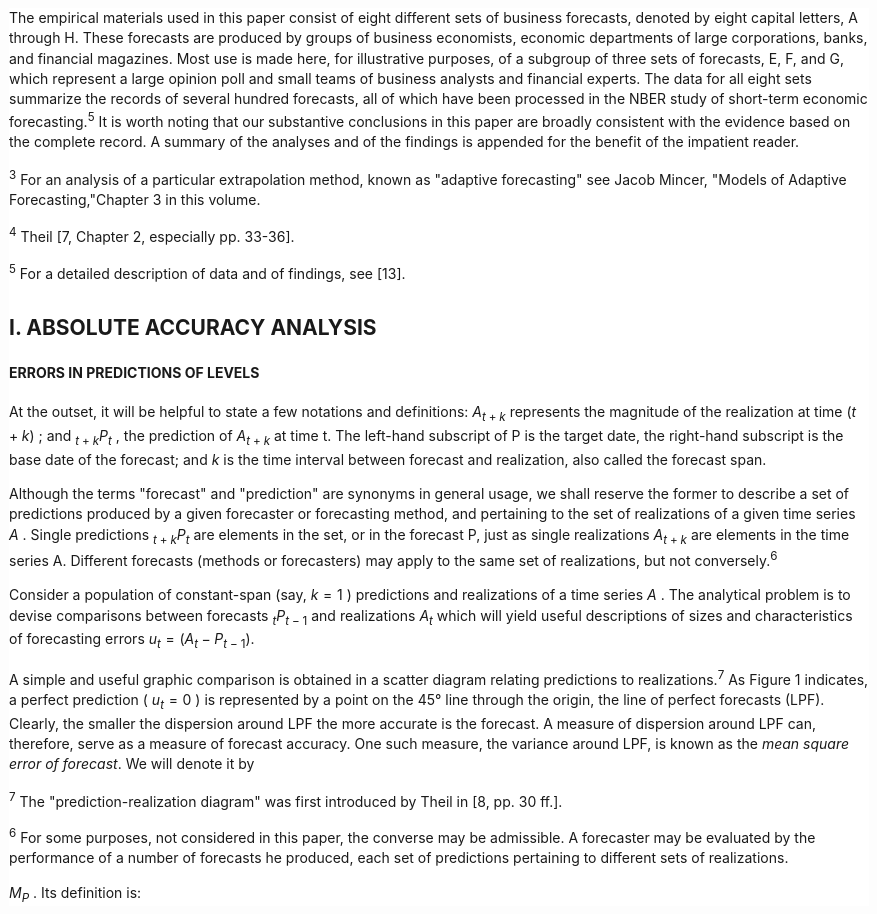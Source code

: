 The empirical materials used in this paper consist of eight different sets of business forecasts, denoted by eight capital letters, A through H. These forecasts are produced by groups of business economists, economic departments of large corporations, banks, and financial magazines. Most use is made here, for illustrative purposes, of a subgroup of three sets of forecasts, E, F, and G, which represent a large opinion poll and small teams of business analysts and financial experts. The data for all eight sets summarize the records of several hundred forecasts, all of which have been processed in the NBER study of short-term economic forecasting.<sup>5</sup> It is worth noting that our substantive conclusions in this paper are broadly consistent with the evidence based on the complete record. A summary of the analyses and of the findings is appended for the benefit of the impatient reader.

<sup>3</sup> For an analysis of a particular extrapolation method, known as "adaptive forecasting" see Jacob Mincer, "Models of Adaptive Forecasting,"Chapter 3 in this volume.

<sup>4</sup> Theil [7, Chapter 2, especially pp. 33-36].

<sup>5</sup> For a detailed description of data and of findings, see [13].



## I. ABSOLUTE ACCURACY ANALYSIS

#### ERRORS IN PREDICTIONS OF LEVELS

At the outset, it will be helpful to state a few notations and definitions:  $A_{t+k}$  represents the magnitude of the realization at time  $(t + k)$ ; and  $_{t+k}P_t$ , the prediction of  $A_{t+k}$  at time t. The left-hand subscript of P is the target date, the right-hand subscript is the base date of the forecast; and  $k$  is the time interval between forecast and realization, also called the forecast span.

Although the terms "forecast" and "prediction" are synonyms in general usage, we shall reserve the former to describe a set of predictions produced by a given forecaster or forecasting method, and pertaining to the set of realizations of a given time series  $A$ . Single predictions  ${}_{t+k}P_t$  are elements in the set, or in the forecast P, just as single realizations  $A_{t+k}$  are elements in the time series A. Different forecasts (methods or forecasters) may apply to the same set of realizations, but not conversely.<sup>6</sup>

Consider a population of constant-span (say,  $k = 1$ ) predictions and realizations of a time series  $A$ . The analytical problem is to devise comparisons between forecasts  ${}_{t}P_{t-1}$  and realizations  $A_t$  which will yield useful descriptions of sizes and characteristics of forecasting errors  $u_t = (A_t - P_{t-1}).$

A simple and useful graphic comparison is obtained in a scatter diagram relating predictions to realizations.<sup>7</sup> As Figure 1 indicates, a perfect prediction ( $u_t = 0$ ) is represented by a point on the 45° line through the origin, the line of perfect forecasts (LPF). Clearly, the smaller the dispersion around LPF the more accurate is the forecast. A measure of dispersion around LPF can, therefore, serve as a measure of forecast accuracy. One such measure, the variance around LPF, is known as the *mean square error of forecast*. We will denote it by

<sup>7</sup> The "prediction-realization diagram" was first introduced by Theil in [8, pp. 30 ff.].

<sup>6</sup> For some purposes, not considered in this paper, the converse may be admissible. A forecaster may be evaluated by the performance of a number of forecasts he produced, each set of predictions pertaining to different sets of realizations.

 $M_P$ . Its definition is:
